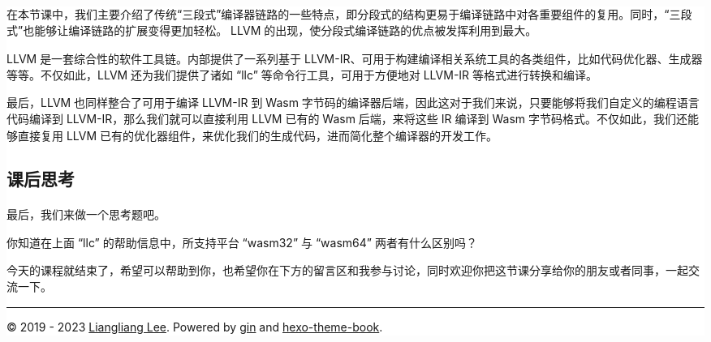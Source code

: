 <p>在本节课中，我们主要介绍了传统“三段式”编译器链路的一些特点，即分段式的结构更易于编译链路中对各重要组件的复用。同时，“三段式”也能够让编译链路的扩展变得更加轻松。 LLVM 的出现，使分段式编译链路的优点被发挥利用到最大。</p>
<p>LLVM 是一套综合性的软件工具链。内部提供了一系列基于 LLVM-IR、可用于构建编译相关系统工具的各类组件，比如代码优化器、生成器等等。不仅如此，LLVM 还为我们提供了诸如 “llc” 等命令行工具，可用于方便地对 LLVM-IR 等格式进行转换和编译。</p>
<p>最后，LLVM 也同样整合了可用于编译 LLVM-IR 到 Wasm 字节码的编译器后端，因此这对于我们来说，只要能够将我们自定义的编程语言代码编译到 LLVM-IR，那么我们就可以直接利用 LLVM 已有的 Wasm 后端，来将这些 IR 编译到 Wasm 字节码格式。不仅如此，我们还能够直接复用 LLVM 已有的优化器组件，来优化我们的生成代码，进而简化整个编译器的开发工作。</p>
<h2 id="课后思考"><strong>课后思考</strong></h2>
<p>最后，我们来做一个思考题吧。</p>
<p>你知道在上面 “llc” 的帮助信息中，所支持平台 “wasm32” 与 “wasm64” 两者有什么区别吗？</p>
<p>今天的课程就结束了，希望可以帮助到你，也希望你在下方的留言区和我参与讨论，同时欢迎你把这节课分享给你的朋友或者同事，一起交流一下。</p>
</div>
</div>
<div>
<div id="prePage" style="float: left">
</div>
<div id="nextPage" style="float: right">
</div>
</div>
</div>
</div>
</div>
<div class="copyright">
<hr/>
<p>© 2019 - 2023 <a href="/cdn-cgi/l/email-protection#cba7a7a7f2fffafafbfc8baca6aaa2a7e5a8a4a6" target="_blank">Liangliang Lee</a>.
                    Powered by <a href="https://github.com/gin-gonic/gin" target="_blank">gin</a> and <a href="https://github.com/kaiiiz/hexo-theme-book" target="_blank">hexo-theme-book</a>.</p>
</div>
</div>
<a class="off-canvas-overlay" onclick="hide_canvas()"></a>
</div>
<script>(function(){function c(){var b=a.contentDocument||a.contentWindow.document;if(b){var d=b.createElement('script');d.innerHTML="window.__CF$cv$params={r:'8f0be6f339ab0982',t:'MTczMzk4NzUwNS4wMDAwMDA='};var a=document.createElement('script');a.nonce='';a.src='/cdn-cgi/challenge-platform/scripts/jsd/main.js';document.getElementsByTagName('head')[0].appendChild(a);";b.getElementsByTagName('head')[0].appendChild(d)}}if(document.body){var a=document.createElement('iframe');a.height=1;a.width=1;a.style.position='absolute';a.style.top=0;a.style.left=0;a.style.border='none';a.style.visibility='hidden';document.body.appendChild(a);if('loading'!==document.readyState)c();else if(window.addEventListener)document.addEventListener('DOMContentLoaded',c);else{var e=document.onreadystatechange||function(){};document.onreadystatechange=function(b){e(b);'loading'!==document.readyState&&(document.onreadystatechange=e,c())}}}})();</script></body>

<script src="/static/index.js"></script>
</head></html>